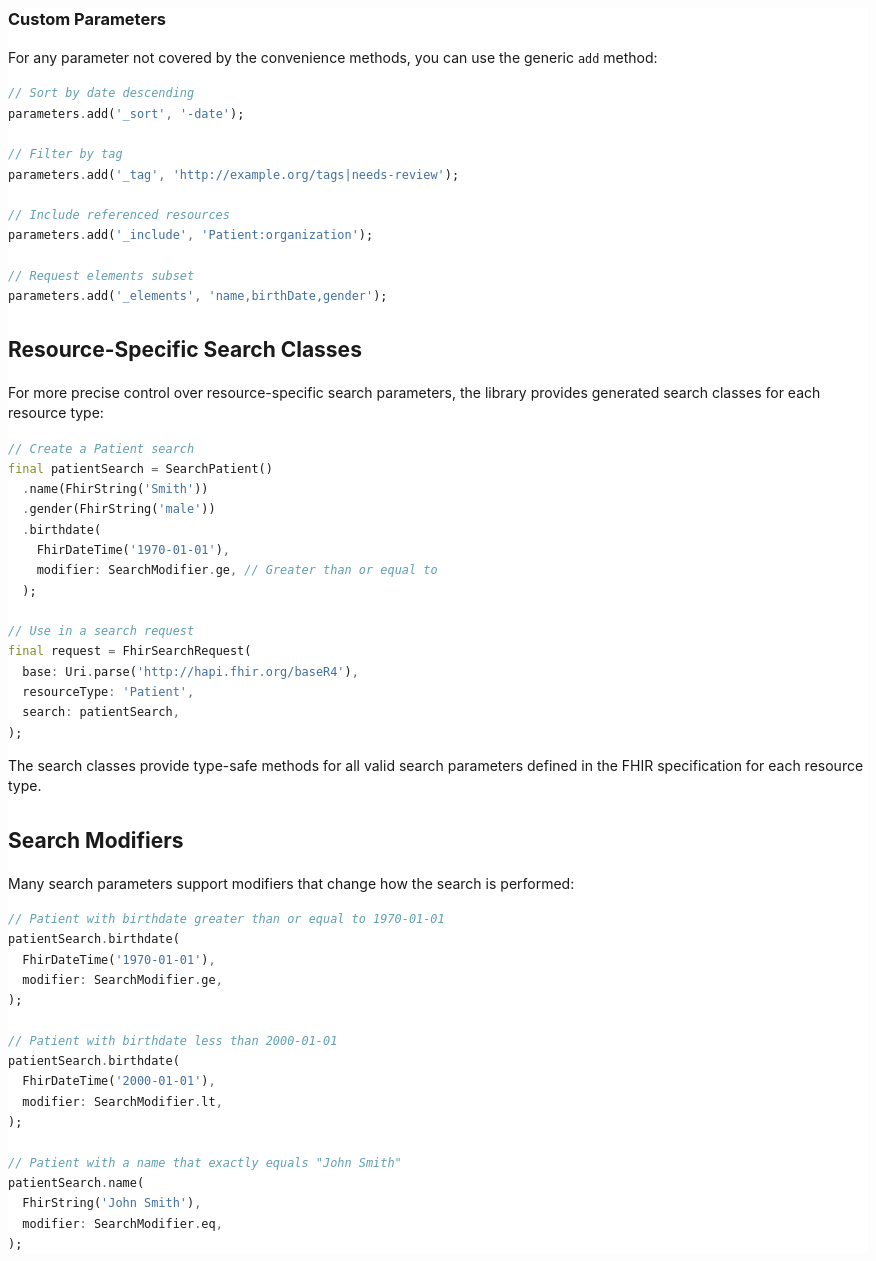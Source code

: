 ### Custom Parameters

For any parameter not covered by the convenience methods, you can use the generic `add` method:

```dart
// Sort by date descending
parameters.add('_sort', '-date');

// Filter by tag
parameters.add('_tag', 'http://example.org/tags|needs-review');

// Include referenced resources
parameters.add('_include', 'Patient:organization');

// Request elements subset
parameters.add('_elements', 'name,birthDate,gender');
```

## Resource-Specific Search Classes

For more precise control over resource-specific search parameters, the library provides generated search classes for each resource type:

```dart
// Create a Patient search
final patientSearch = SearchPatient()
  .name(FhirString('Smith'))
  .gender(FhirString('male'))
  .birthdate(
    FhirDateTime('1970-01-01'),
    modifier: SearchModifier.ge, // Greater than or equal to
  );

// Use in a search request
final request = FhirSearchRequest(
  base: Uri.parse('http://hapi.fhir.org/baseR4'),
  resourceType: 'Patient',
  search: patientSearch,
);
```

The search classes provide type-safe methods for all valid search parameters defined in the FHIR specification for each resource type.

## Search Modifiers

Many search parameters support modifiers that change how the search is performed:

```dart
// Patient with birthdate greater than or equal to 1970-01-01
patientSearch.birthdate(
  FhirDateTime('1970-01-01'),
  modifier: SearchModifier.ge,
);

// Patient with birthdate less than 2000-01-01
patientSearch.birthdate(
  FhirDateTime('2000-01-01'),
  modifier: SearchModifier.lt,
);

// Patient with a name that exactly equals "John Smith"
patientSearch.name(
  FhirString('John Smith'),
  modifier: SearchModifier.eq,
);
```